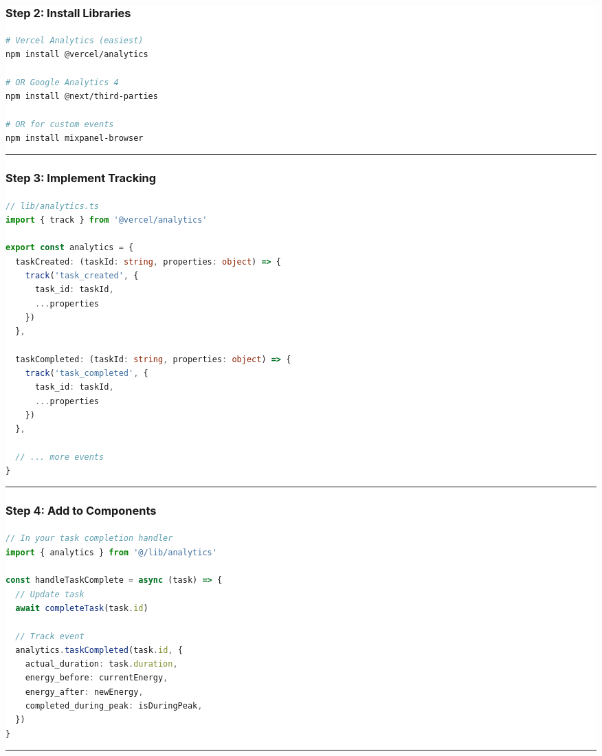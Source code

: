 
### Step 2: Install Libraries

```bash
# Vercel Analytics (easiest)
npm install @vercel/analytics

# OR Google Analytics 4
npm install @next/third-parties

# OR for custom events
npm install mixpanel-browser
```

---

### Step 3: Implement Tracking

```typescript
// lib/analytics.ts
import { track } from '@vercel/analytics'

export const analytics = {
  taskCreated: (taskId: string, properties: object) => {
    track('task_created', {
      task_id: taskId,
      ...properties
    })
  },
  
  taskCompleted: (taskId: string, properties: object) => {
    track('task_completed', {
      task_id: taskId,
      ...properties
    })
  },
  
  // ... more events
}
```

---

### Step 4: Add to Components

```typescript
// In your task completion handler
import { analytics } from '@/lib/analytics'

const handleTaskComplete = async (task) => {
  // Update task
  await completeTask(task.id)
  
  // Track event
  analytics.taskCompleted(task.id, {
    actual_duration: task.duration,
    energy_before: currentEnergy,
    energy_after: newEnergy,
    completed_during_peak: isDuringPeak,
  })
}
```

---